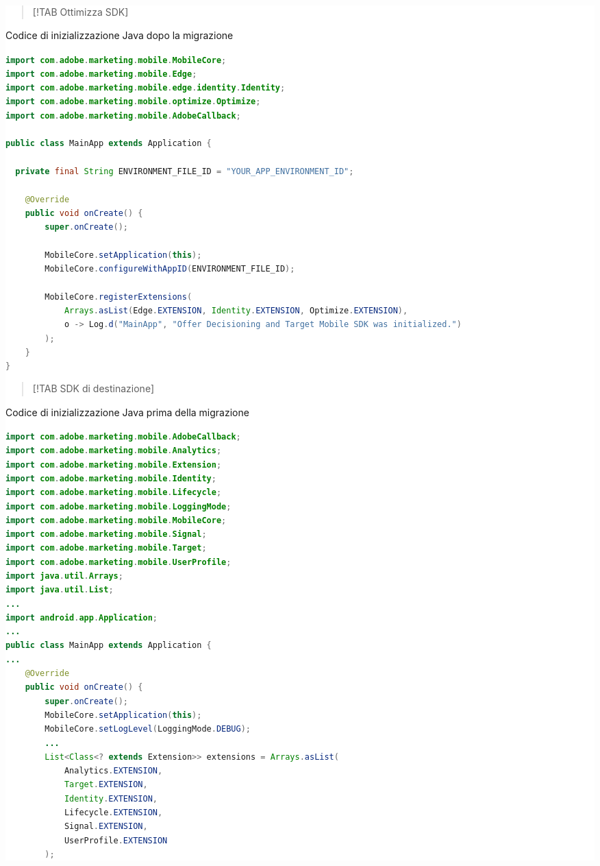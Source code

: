 >[!TAB Ottimizza SDK]

Codice di inizializzazione Java dopo la migrazione

```Java
import com.adobe.marketing.mobile.MobileCore;
import com.adobe.marketing.mobile.Edge;
import com.adobe.marketing.mobile.edge.identity.Identity;
import com.adobe.marketing.mobile.optimize.Optimize;
import com.adobe.marketing.mobile.AdobeCallback;
 
public class MainApp extends Application {
 
  private final String ENVIRONMENT_FILE_ID = "YOUR_APP_ENVIRONMENT_ID";
 
    @Override
    public void onCreate() {
        super.onCreate();
 
        MobileCore.setApplication(this);
        MobileCore.configureWithAppID(ENVIRONMENT_FILE_ID);
 
        MobileCore.registerExtensions(
            Arrays.asList(Edge.EXTENSION, Identity.EXTENSION, Optimize.EXTENSION),
            o -> Log.d("MainApp", "Offer Decisioning and Target Mobile SDK was initialized.")
        );
    }
}
```

>[!TAB SDK di destinazione]

Codice di inizializzazione Java prima della migrazione

```Java
import com.adobe.marketing.mobile.AdobeCallback;
import com.adobe.marketing.mobile.Analytics;
import com.adobe.marketing.mobile.Extension;
import com.adobe.marketing.mobile.Identity;
import com.adobe.marketing.mobile.Lifecycle;
import com.adobe.marketing.mobile.LoggingMode;
import com.adobe.marketing.mobile.MobileCore;
import com.adobe.marketing.mobile.Signal;
import com.adobe.marketing.mobile.Target;
import com.adobe.marketing.mobile.UserProfile;
import java.util.Arrays;
import java.util.List;
...
import android.app.Application;
...
public class MainApp extends Application {
...
    @Override
    public void onCreate() {
        super.onCreate();
        MobileCore.setApplication(this);
        MobileCore.setLogLevel(LoggingMode.DEBUG);
        ...
        List<Class<? extends Extension>> extensions = Arrays.asList(
            Analytics.EXTENSION,
            Target.EXTENSION,
            Identity.EXTENSION,
            Lifecycle.EXTENSION,
            Signal.EXTENSION,
            UserProfile.EXTENSION
        );
```